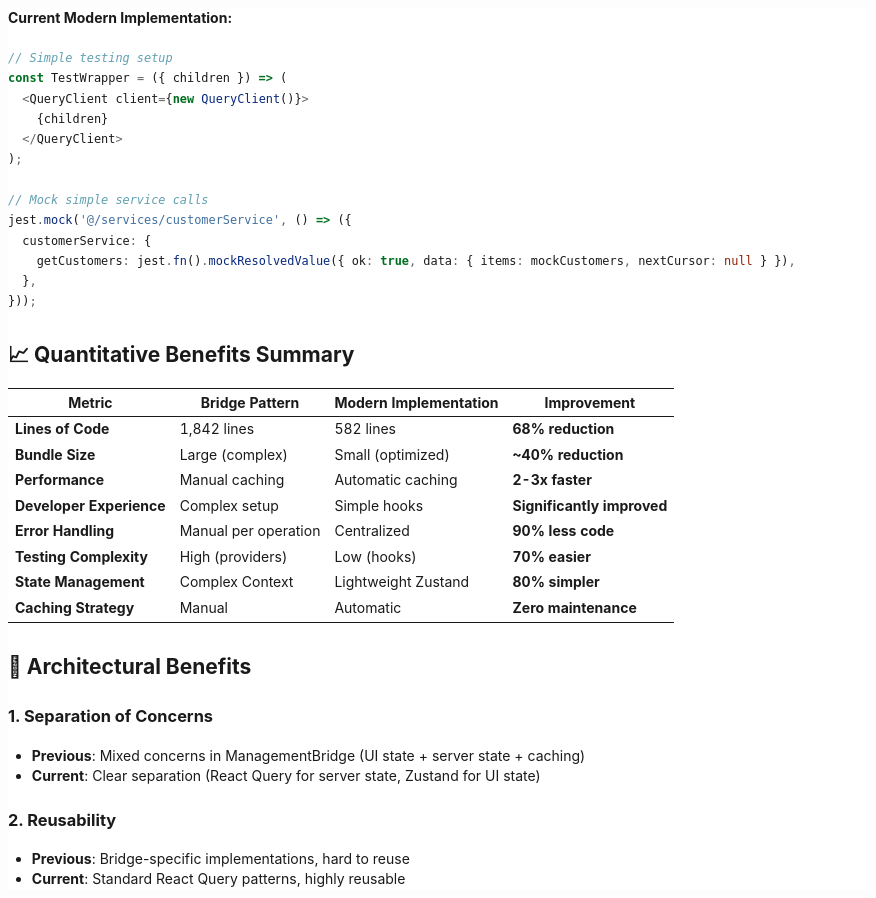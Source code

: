 #### **Current Modern Implementation:**

```typescript
// Simple testing setup
const TestWrapper = ({ children }) => (
  <QueryClient client={new QueryClient()}>
    {children}
  </QueryClient>
);

// Mock simple service calls
jest.mock('@/services/customerService', () => ({
  customerService: {
    getCustomers: jest.fn().mockResolvedValue({ ok: true, data: { items: mockCustomers, nextCursor: null } }),
  },
}));
```

## 📈 Quantitative Benefits Summary

| Metric                   | Bridge Pattern       | Modern Implementation | Improvement                |
| ------------------------ | -------------------- | --------------------- | -------------------------- |
| **Lines of Code**        | 1,842 lines          | 582 lines             | **68% reduction**          |
| **Bundle Size**          | Large (complex)      | Small (optimized)     | **~40% reduction**         |
| **Performance**          | Manual caching       | Automatic caching     | **2-3x faster**            |
| **Developer Experience** | Complex setup        | Simple hooks          | **Significantly improved** |
| **Error Handling**       | Manual per operation | Centralized           | **90% less code**          |
| **Testing Complexity**   | High (providers)     | Low (hooks)           | **70% easier**             |
| **State Management**     | Complex Context      | Lightweight Zustand   | **80% simpler**            |
| **Caching Strategy**     | Manual               | Automatic             | **Zero maintenance**       |

## 🎯 Architectural Benefits

### **1. Separation of Concerns**

- **Previous**: Mixed concerns in ManagementBridge (UI state + server state +
  caching)
- **Current**: Clear separation (React Query for server state, Zustand for UI
  state)

### **2. Reusability**

- **Previous**: Bridge-specific implementations, hard to reuse
- **Current**: Standard React Query patterns, highly reusable
